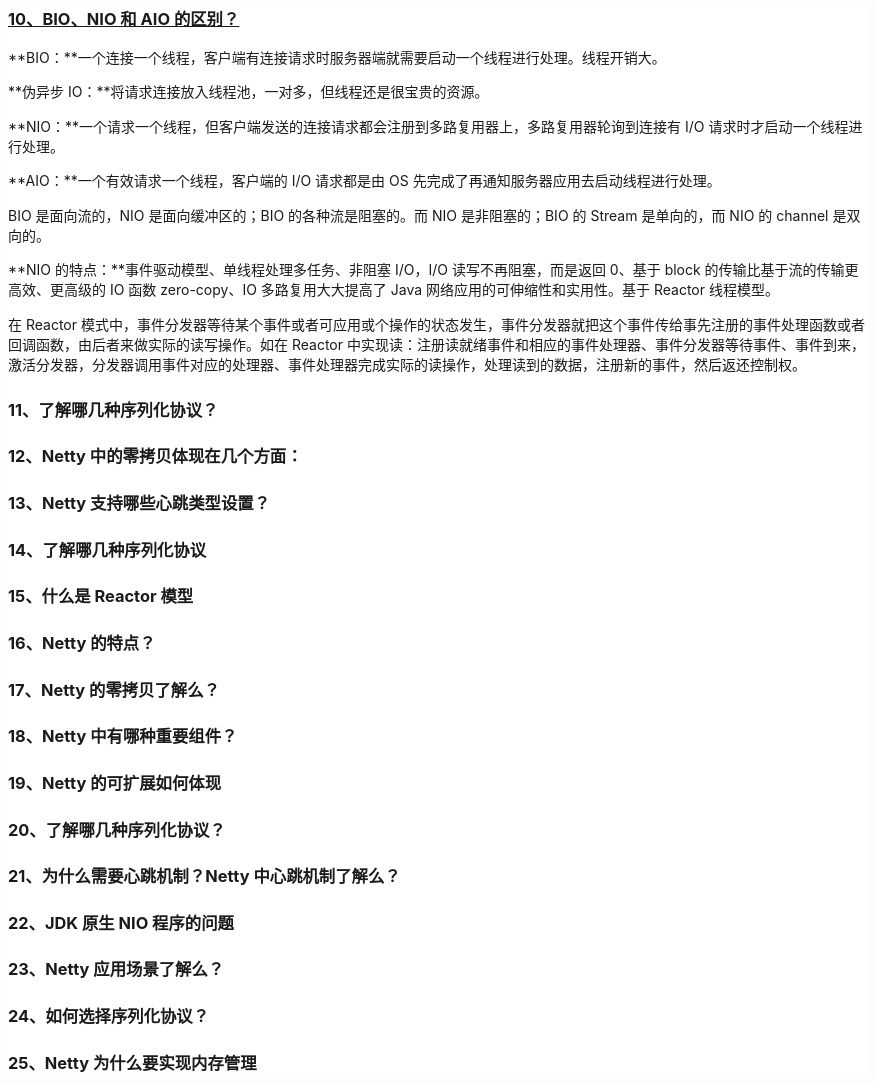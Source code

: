### [10、BIO、NIO 和 AIO 的区别？](https://gitlab.gaorta.com/devteam/learning-journey/study-materials-collection/-/tree/master/docs/Netty/Netty最新2021年面试题，高级面试题及附答案解析.md#10bionio-和-aio-的区别)

**BIO：**一个连接一个线程，客户端有连接请求时服务器端就需要启动一个线程进行处理。线程开销大。

**伪异步 IO：**将请求连接放入线程池，一对多，但线程还是很宝贵的资源。

**NIO：**一个请求一个线程，但客户端发送的连接请求都会注册到多路复用器上，多路复用器轮询到连接有 I/O 请求时才启动一个线程进行处理。

**AIO：**一个有效请求一个线程，客户端的 I/O 请求都是由 OS 先完成了再通知服务器应用去启动线程进行处理。

BIO 是面向流的，NIO 是面向缓冲区的；BIO 的各种流是阻塞的。而 NIO 是非阻塞的；BIO 的 Stream 是单向的，而 NIO 的 channel 是双向的。

**NIO 的特点：**事件驱动模型、单线程处理多任务、非阻塞 I/O，I/O 读写不再阻塞，而是返回 0、基于 block 的传输比基于流的传输更高效、更高级的 IO 函数 zero-copy、IO 多路复用大大提高了 Java 网络应用的可伸缩性和实用性。基于 Reactor 线程模型。

在 Reactor 模式中，事件分发器等待某个事件或者可应用或个操作的状态发生，事件分发器就把这个事件传给事先注册的事件处理函数或者回调函数，由后者来做实际的读写操作。如在 Reactor 中实现读：注册读就绪事件和相应的事件处理器、事件分发器等待事件、事件到来，激活分发器，分发器调用事件对应的处理器、事件处理器完成实际的读操作，处理读到的数据，注册新的事件，然后返还控制权。

### 11、了解哪几种序列化协议？

### 12、Netty 中的零拷贝体现在几个方面：

### 13、Netty 支持哪些心跳类型设置？

### 14、了解哪几种序列化协议

### 15、什么是 Reactor 模型

### 16、Netty 的特点？

### 17、Netty 的零拷贝了解么？

### 18、Netty 中有哪种重要组件？

### 19、Netty 的可扩展如何体现

### 20、了解哪几种序列化协议？

### 21、为什么需要心跳机制？Netty 中心跳机制了解么？

### 22、JDK 原生 NIO 程序的问题

### 23、Netty 应用场景了解么？

### 24、如何选择序列化协议？

### 25、Netty 为什么要实现内存管理
